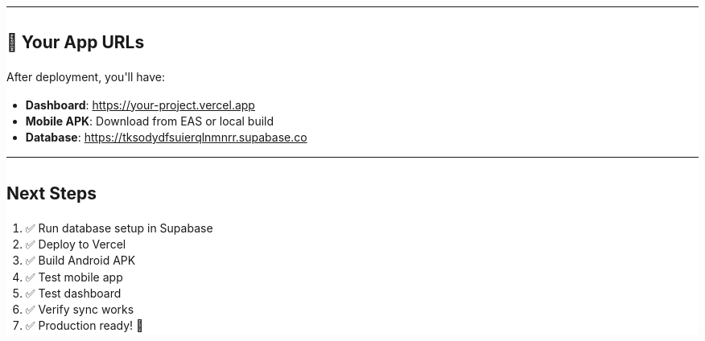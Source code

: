 
---

## 📱 Your App URLs

After deployment, you'll have:
- **Dashboard**: https://your-project.vercel.app
- **Mobile APK**: Download from EAS or local build
- **Database**: https://tksodydfsuierqlnmnrr.supabase.co

---

## Next Steps

1. ✅ Run database setup in Supabase
2. ✅ Deploy to Vercel
3. ✅ Build Android APK
4. ✅ Test mobile app
5. ✅ Test dashboard
6. ✅ Verify sync works
7. ✅ Production ready! 🎉


